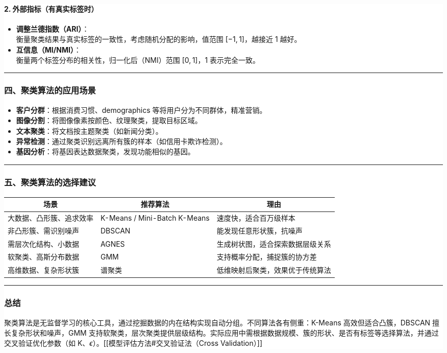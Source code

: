 #### 2. 外部指标（有真实标签时）
- **调整兰德指数（ARI）**：  
  衡量聚类结果与真实标签的一致性，考虑随机分配的影响，值范围 $[-1,1]$，越接近 1 越好。
- **互信息（MI/NMI）**：  
  衡量两个标签分布的相关性，归一化后（NMI）范围 $[0,1]$，1 表示完全一致。

---

### 四、聚类算法的应用场景
- **客户分群**：根据消费习惯、demographics 等将用户分为不同群体，精准营销。  
- **图像分割**：将图像像素按颜色、纹理聚类，提取目标区域。  
- **文本聚类**：将文档按主题聚类（如新闻分类）。  
- **异常检测**：通过聚类识别远离所有簇的样本（如信用卡欺诈检测）。  
- **基因分析**：将基因表达数据聚类，发现功能相似的基因。

---

### 五、聚类算法的选择建议
| 场景                          | 推荐算法                | 理由                                      |
|-------------------------------|-------------------------|-------------------------------------------|
| 大数据、凸形簇、追求效率      | K-Means / Mini-Batch K-Means | 速度快，适合百万级样本                    |
| 非凸形簇、需识别噪声          | DBSCAN                  | 能发现任意形状簇，抗噪声                  |
| 需层次化结构、小数据          | AGNES                   | 生成树状图，适合探索数据层级关系          |
| 软聚类、高斯分布数据          | GMM                     | 支持概率分配，捕捉簇的协方差              |
| 高维数据、复杂形状簇          | 谱聚类                  | 低维映射后聚类，效果优于传统算法          |

---

### 总结
聚类算法是无监督学习的核心工具，通过挖掘数据的内在结构实现自动分组。不同算法各有侧重：K-Means 高效但适合凸簇，DBSCAN 擅长复杂形状和噪声，GMM 支持软聚类，层次聚类提供层级结构。实际应用中需根据数据规模、簇的形状、是否有标签等选择算法，并通过交叉验证优化参数（如 K、$\epsilon$）。[[模型评估方法#交叉验证法（Cross Validation）]]
